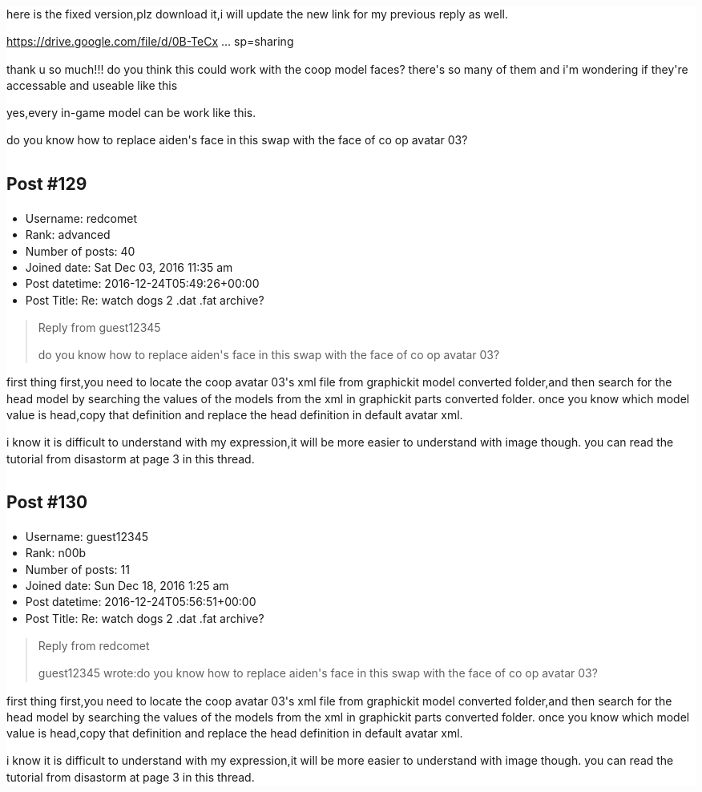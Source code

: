 here is the fixed version,plz download it,i will update the new link for my previous reply as well.

https://drive.google.com/file/d/0B-TeCx ... sp=sharing

thank u so much!!!
do you think this could work with the coop model faces? there's so many of them and i'm wondering if they're accessable and useable like this

yes,every in-game model can be work like this.

do you know how to replace aiden's face in this swap with the face of co op avatar 03?
## Post #129
- Username: redcomet
- Rank: advanced
- Number of posts: 40
- Joined date: Sat Dec 03, 2016 11:35 am
- Post datetime: 2016-12-24T05:49:26+00:00
- Post Title: Re: watch dogs 2 .dat .fat archive?

> Reply from guest12345
>
> do you know how to replace aiden's face in this swap with the face of co op avatar 03?

first thing first,you need to locate the coop avatar 03's xml file from graphickit model converted folder,and then search for the head model by searching the values of the models from the xml in graphickit parts converted folder.
once you know which model value is head,copy that definition and replace the head definition in default avatar xml.

i know it is difficult to understand with my expression,it will be more easier to understand with image though.
you can read the tutorial from disastorm at page 3 in this thread.
## Post #130
- Username: guest12345
- Rank: n00b
- Number of posts: 11
- Joined date: Sun Dec 18, 2016 1:25 am
- Post datetime: 2016-12-24T05:56:51+00:00
- Post Title: Re: watch dogs 2 .dat .fat archive?

> Reply from redcomet
>
> guest12345 wrote:do you know how to replace aiden's face in this swap with the face of co op avatar 03?

first thing first,you need to locate the coop avatar 03's xml file from graphickit model converted folder,and then search for the head model by searching the values of the models from the xml in graphickit parts converted folder.
once you know which model value is head,copy that definition and replace the head definition in default avatar xml.

i know it is difficult to understand with my expression,it will be more easier to understand with image though.
you can read the tutorial from disastorm at page 3 in this thread.
